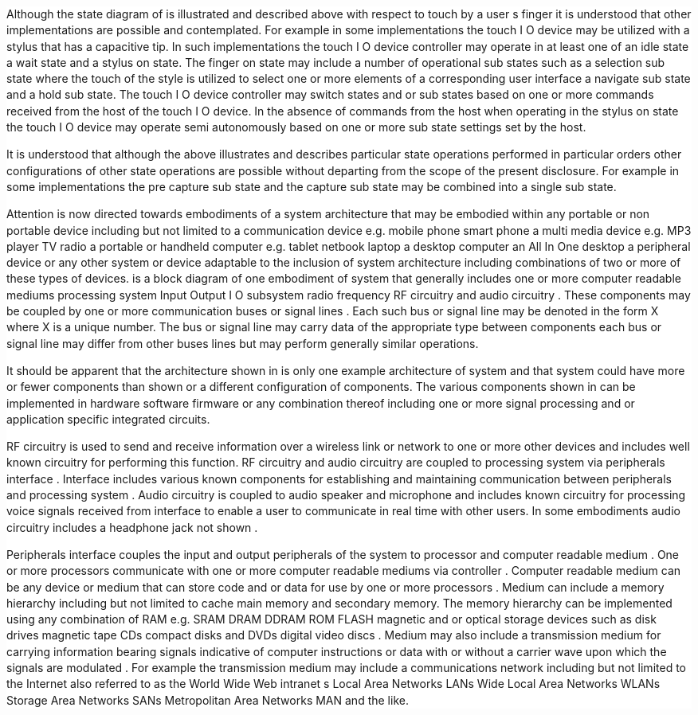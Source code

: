 Although the state diagram of is illustrated and described above with respect to touch by a user s finger it is understood that other implementations are possible and contemplated. For example in some implementations the touch I O device may be utilized with a stylus that has a capacitive tip. In such implementations the touch I O device controller may operate in at least one of an idle state a wait state and a stylus on state. The finger on state may include a number of operational sub states such as a selection sub state where the touch of the style is utilized to select one or more elements of a corresponding user interface a navigate sub state and a hold sub state. The touch I O device controller may switch states and or sub states based on one or more commands received from the host of the touch I O device. In the absence of commands from the host when operating in the stylus on state the touch I O device may operate semi autonomously based on one or more sub state settings set by the host.

It is understood that although the above illustrates and describes particular state operations performed in particular orders other configurations of other state operations are possible without departing from the scope of the present disclosure. For example in some implementations the pre capture sub state and the capture sub state may be combined into a single sub state.

Attention is now directed towards embodiments of a system architecture that may be embodied within any portable or non portable device including but not limited to a communication device e.g. mobile phone smart phone a multi media device e.g. MP3 player TV radio a portable or handheld computer e.g. tablet netbook laptop a desktop computer an All In One desktop a peripheral device or any other system or device adaptable to the inclusion of system architecture including combinations of two or more of these types of devices. is a block diagram of one embodiment of system that generally includes one or more computer readable mediums processing system Input Output I O subsystem radio frequency RF circuitry and audio circuitry . These components may be coupled by one or more communication buses or signal lines . Each such bus or signal line may be denoted in the form X where X is a unique number. The bus or signal line may carry data of the appropriate type between components each bus or signal line may differ from other buses lines but may perform generally similar operations.

It should be apparent that the architecture shown in is only one example architecture of system and that system could have more or fewer components than shown or a different configuration of components. The various components shown in can be implemented in hardware software firmware or any combination thereof including one or more signal processing and or application specific integrated circuits.

RF circuitry is used to send and receive information over a wireless link or network to one or more other devices and includes well known circuitry for performing this function. RF circuitry and audio circuitry are coupled to processing system via peripherals interface . Interface includes various known components for establishing and maintaining communication between peripherals and processing system . Audio circuitry is coupled to audio speaker and microphone and includes known circuitry for processing voice signals received from interface to enable a user to communicate in real time with other users. In some embodiments audio circuitry includes a headphone jack not shown .

Peripherals interface couples the input and output peripherals of the system to processor and computer readable medium . One or more processors communicate with one or more computer readable mediums via controller . Computer readable medium can be any device or medium that can store code and or data for use by one or more processors . Medium can include a memory hierarchy including but not limited to cache main memory and secondary memory. The memory hierarchy can be implemented using any combination of RAM e.g. SRAM DRAM DDRAM ROM FLASH magnetic and or optical storage devices such as disk drives magnetic tape CDs compact disks and DVDs digital video discs . Medium may also include a transmission medium for carrying information bearing signals indicative of computer instructions or data with or without a carrier wave upon which the signals are modulated . For example the transmission medium may include a communications network including but not limited to the Internet also referred to as the World Wide Web intranet s Local Area Networks LANs Wide Local Area Networks WLANs Storage Area Networks SANs Metropolitan Area Networks MAN and the like.
